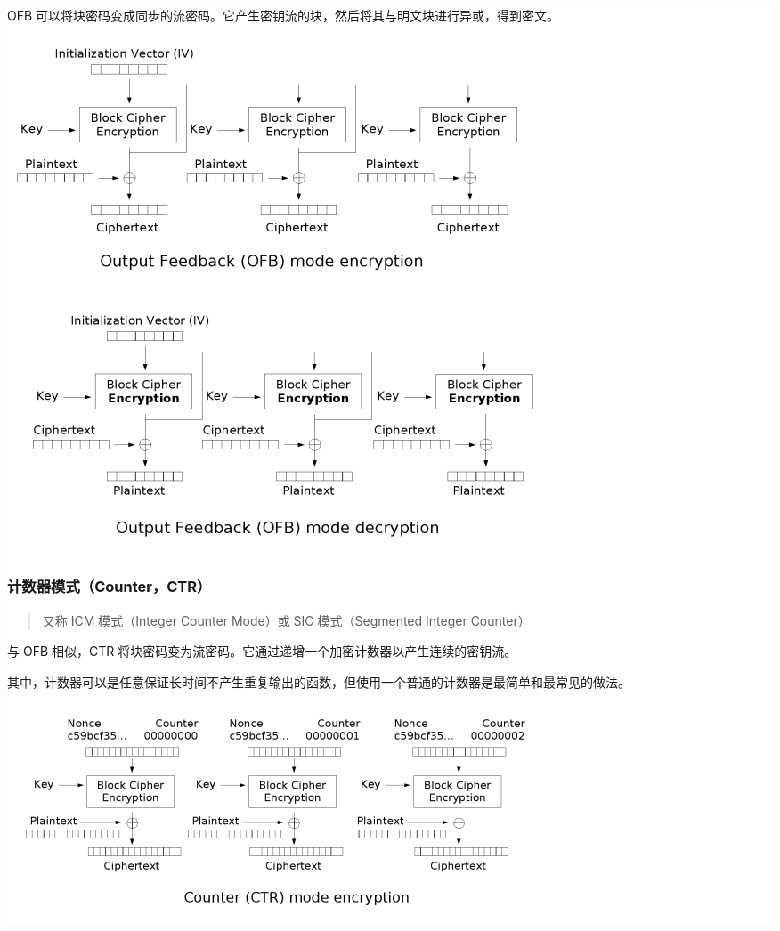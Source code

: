 OFB 可以将块密码变成同步的流密码。它产生密钥流的块，然后将其与明文块进行异或，得到密文。

![ofb](images/03-ofb-encryption.png)
![ofb](images/03-ofb-decryption.png)

### 计数器模式（Counter，CTR）

> 又称 ICM 模式（Integer Counter Mode）或 SIC 模式（Segmented Integer Counter）

与 OFB 相似，CTR 将块密码变为流密码。它通过递增一个加密计数器以产生连续的密钥流。

其中，计数器可以是任意保证长时间不产生重复输出的函数，但使用一个普通的计数器是最简单和最常见的做法。

![ctr](images/03-ctr-encryption.png)